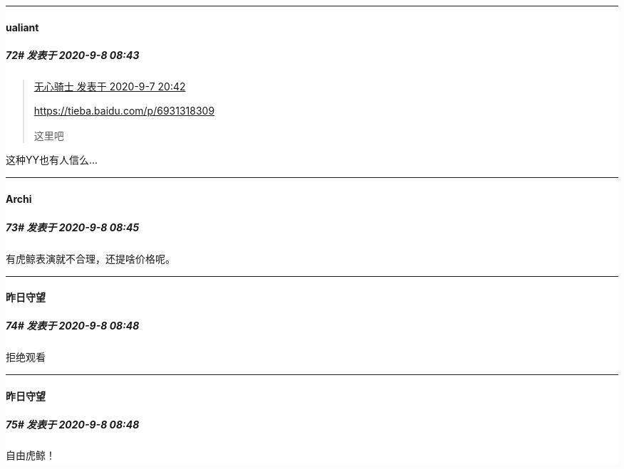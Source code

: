-----

####  ualiant  
##### 72#       发表于 2020-9-8 08:43



<blockquote><a href="httphttps://bbs.saraba1st.com/2b/forum.php?mod=redirect&amp;goto=findpost&amp;pid=48668620&amp;ptid=1958683" target="_blank">无心骑士 发表于 2020-9-7 20:42</a>

https://tieba.baidu.com/p/6931318309


这里吧</blockquote>
这种YY也有人信么...







-----

####  Archi  
##### 73#       发表于 2020-9-8 08:45




有虎鲸表演就不合理，还提啥价格呢。







-----

####  昨日守望  
##### 74#       发表于 2020-9-8 08:48




拒绝观看







-----

####  昨日守望  
##### 75#       发表于 2020-9-8 08:48




自由虎鲸！






